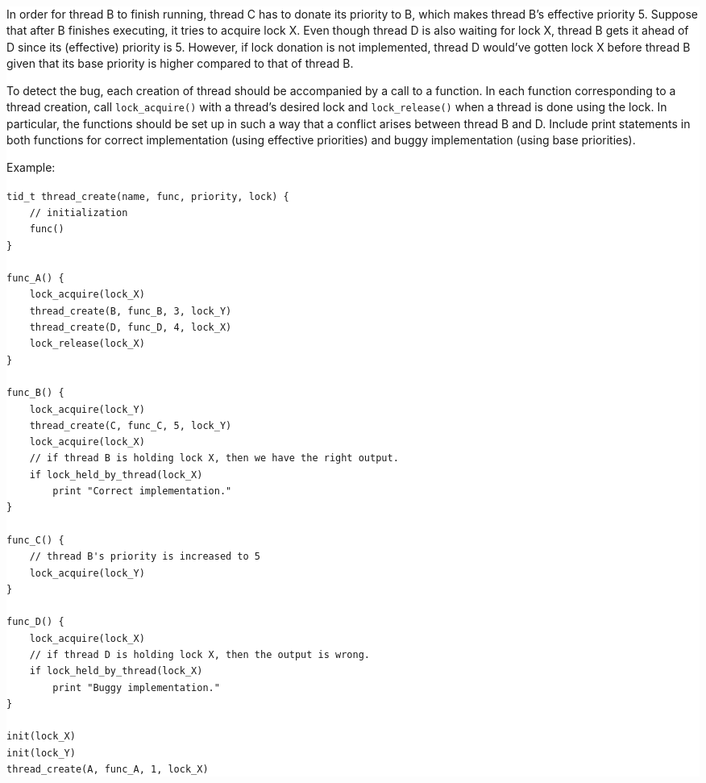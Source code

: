 In order for thread B to finish running, thread C has to donate its priority to B, which makes thread B’s effective priority 5. Suppose that after B finishes executing, it tries to acquire lock X. Even though thread D is also waiting for lock X, thread B gets it ahead of D since its (effective) priority is 5. However, if lock donation is not implemented, thread D would’ve gotten lock X before thread B given that its base priority is higher compared to that of thread B. 

To detect the bug, each creation of thread should be accompanied by a call to a function. In each function corresponding to a thread creation, call `lock_acquire()` with a thread’s desired lock and `lock_release()` when a thread is done using the lock. In particular, the functions should be set up in such a way that a conflict arises between thread B and D. Include print statements in both functions for correct implementation (using effective priorities) and buggy implementation (using base priorities).

Example:
```
tid_t thread_create(name, func, priority, lock) {
	// initialization
	func()
}

func_A() {
	lock_acquire(lock_X)
	thread_create(B, func_B, 3, lock_Y)
	thread_create(D, func_D, 4, lock_X)
	lock_release(lock_X)
}

func_B() {
	lock_acquire(lock_Y)
	thread_create(C, func_C, 5, lock_Y)
	lock_acquire(lock_X)
	// if thread B is holding lock X, then we have the right output.
	if lock_held_by_thread(lock_X)
		print "Correct implementation."
}

func_C() {
	// thread B's priority is increased to 5
	lock_acquire(lock_Y)
}

func_D() {
	lock_acquire(lock_X)
	// if thread D is holding lock X, then the output is wrong.
	if lock_held_by_thread(lock_X)
		print "Buggy implementation."
}

init(lock_X)
init(lock_Y)
thread_create(A, func_A, 1, lock_X)
```
